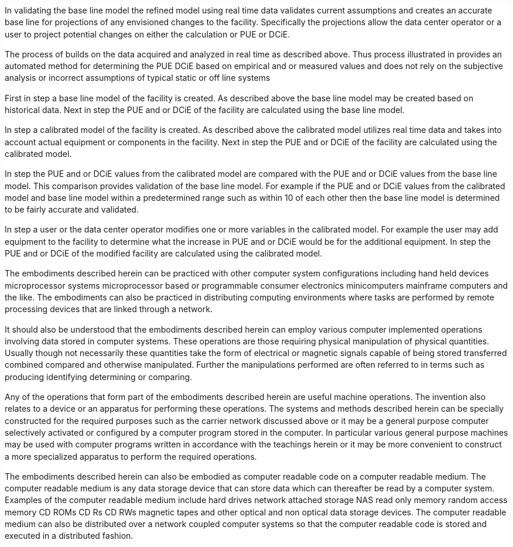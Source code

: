In validating the base line model the refined model using real time data validates current assumptions and creates an accurate base line for projections of any envisioned changes to the facility. Specifically the projections allow the data center operator or a user to project potential changes on either the calculation or PUE or DCiE.

The process of builds on the data acquired and analyzed in real time as described above. Thus process illustrated in provides an automated method for determining the PUE DCiE based on empirical and or measured values and does not rely on the subjective analysis or incorrect assumptions of typical static or off line systems

First in step a base line model of the facility is created. As described above the base line model may be created based on historical data. Next in step the PUE and or DCiE of the facility are calculated using the base line model.

In step a calibrated model of the facility is created. As described above the calibrated model utilizes real time data and takes into account actual equipment or components in the facility. Next in step the PUE and or DCiE of the facility are calculated using the calibrated model.

In step the PUE and or DCiE values from the calibrated model are compared with the PUE and or DCiE values from the base line model. This comparison provides validation of the base line model. For example if the PUE and or DCiE values from the calibrated model and base line model within a predetermined range such as within 10 of each other then the base line model is determined to be fairly accurate and validated.

In step a user or the data center operator modifies one or more variables in the calibrated model. For example the user may add equipment to the facility to determine what the increase in PUE and or DCiE would be for the additional equipment. In step the PUE and or DCiE of the modified facility are calculated using the calibrated model.

The embodiments described herein can be practiced with other computer system configurations including hand held devices microprocessor systems microprocessor based or programmable consumer electronics minicomputers mainframe computers and the like. The embodiments can also be practiced in distributing computing environments where tasks are performed by remote processing devices that are linked through a network.

It should also be understood that the embodiments described herein can employ various computer implemented operations involving data stored in computer systems. These operations are those requiring physical manipulation of physical quantities. Usually though not necessarily these quantities take the form of electrical or magnetic signals capable of being stored transferred combined compared and otherwise manipulated. Further the manipulations performed are often referred to in terms such as producing identifying determining or comparing.

Any of the operations that form part of the embodiments described herein are useful machine operations. The invention also relates to a device or an apparatus for performing these operations. The systems and methods described herein can be specially constructed for the required purposes such as the carrier network discussed above or it may be a general purpose computer selectively activated or configured by a computer program stored in the computer. In particular various general purpose machines may be used with computer programs written in accordance with the teachings herein or it may be more convenient to construct a more specialized apparatus to perform the required operations.

The embodiments described herein can also be embodied as computer readable code on a computer readable medium. The computer readable medium is any data storage device that can store data which can thereafter be read by a computer system. Examples of the computer readable medium include hard drives network attached storage NAS read only memory random access memory CD ROMs CD Rs CD RWs magnetic tapes and other optical and non optical data storage devices. The computer readable medium can also be distributed over a network coupled computer systems so that the computer readable code is stored and executed in a distributed fashion.
